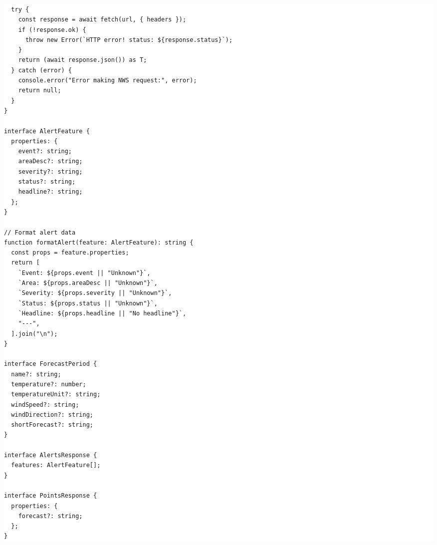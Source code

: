       try {
        const response = await fetch(url, { headers });
        if (!response.ok) {
          throw new Error(`HTTP error! status: ${response.status}`);
        }
        return (await response.json()) as T;
      } catch (error) {
        console.error("Error making NWS request:", error);
        return null;
      }
    }

    interface AlertFeature {
      properties: {
        event?: string;
        areaDesc?: string;
        severity?: string;
        status?: string;
        headline?: string;
      };
    }

    // Format alert data
    function formatAlert(feature: AlertFeature): string {
      const props = feature.properties;
      return [
        `Event: ${props.event || "Unknown"}`,
        `Area: ${props.areaDesc || "Unknown"}`,
        `Severity: ${props.severity || "Unknown"}`,
        `Status: ${props.status || "Unknown"}`,
        `Headline: ${props.headline || "No headline"}`,
        "---",
      ].join("\n");
    }

    interface ForecastPeriod {
      name?: string;
      temperature?: number;
      temperatureUnit?: string;
      windSpeed?: string;
      windDirection?: string;
      shortForecast?: string;
    }

    interface AlertsResponse {
      features: AlertFeature[];
    }

    interface PointsResponse {
      properties: {
        forecast?: string;
      };
    }
